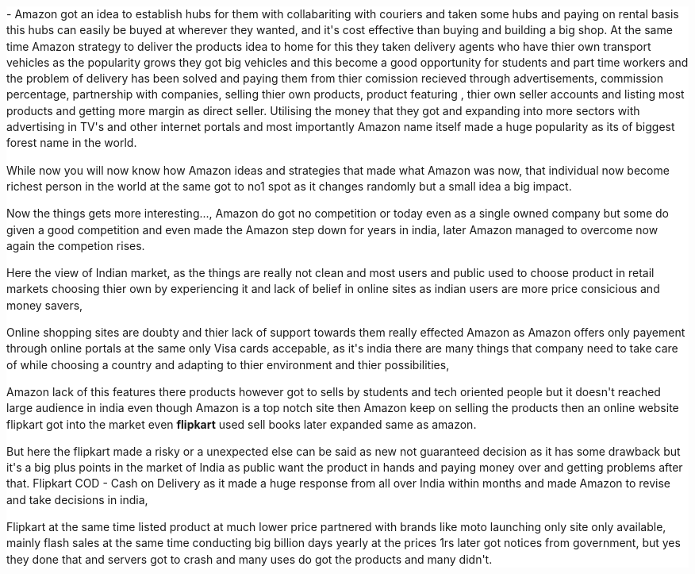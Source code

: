   

\- Amazon got an idea to establish hubs for them with collabariting with couriers and taken some hubs and paying on rental basis this hubs can easily be buyed at wherever they wanted, and it's cost effective than buying and building a big shop. At the same time Amazon strategy to deliver the products idea to home for this they taken delivery agents who have thier own transport vehicles as the popularity grows they got big vehicles and this become a good opportunity for students and part time workers and the problem of delivery has been solved and paying them from thier comission recieved through advertisements, commission percentage, partnership with companies, selling thier own products, product featuring , thier own seller accounts and listing most products and getting more margin as direct seller. Utilising the money that they got and expanding into more sectors with advertising in TV's and other internet portals and most importantly Amazon name itself made a huge popularity as its of biggest forest name in the world. 

  

While now you will now know how Amazon ideas and strategies that made what Amazon was now, that individual now become richest person in the world at the same got to no1 spot as it changes randomly but a small idea a big impact.

  

Now the things gets more interesting..., Amazon do got no competition or today even as a single owned company but some do given a good competition and even made the Amazon step down for years in india, later Amazon managed to overcome now again the competion rises.

  

Here the view of Indian market, as the things are really not clean and most users and public used to choose product in retail markets choosing thier own by experiencing it and lack of belief in online sites as indian users are more price consicious and money savers,

  

Online shopping sites are doubty and thier lack of support towards them really effected Amazon as Amazon offers only payement through online portals at the same only Visa cards accepable, as it's india there are many things that company need to take care of while choosing a country and adapting to thier environment and thier possibilities, 

  

Amazon lack of this features there products however got to sells by students and tech oriented people but it doesn't reached large audience in india even though Amazon is a top notch site then Amazon keep on selling the products then an online website flipkart got into the market even **flipkart** used sell books later expanded same as amazon.

  

But here the flipkart made a risky or a unexpected else can be said as new not guaranteed decision as it has some drawback but it's a big plus points in the market of India as public want the product in hands and paying money over and getting problems after that. Flipkart COD - Cash on Delivery as it made a huge response from all over India within months and made Amazon to revise and take decisions in india, 

  

Flipkart at the same time listed product at much lower price partnered with brands like moto launching only site only available, mainly flash sales at the same time conducting big billion days yearly at the prices 1rs later got notices from government, but yes they done that and servers got to crash and many uses do got the products and many didn't.

  